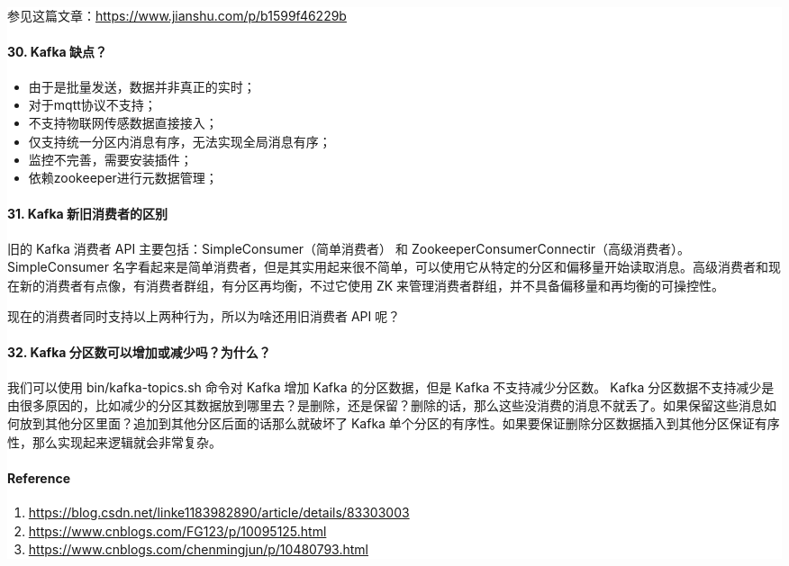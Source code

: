 参见这篇文章：https://www.jianshu.com/p/b1599f46229b

#### 30. Kafka 缺点？

* 由于是批量发送，数据并非真正的实时；
* 对于mqtt协议不支持；
* 不支持物联网传感数据直接接入；
* 仅支持统一分区内消息有序，无法实现全局消息有序；
* 监控不完善，需要安装插件；
* 依赖zookeeper进行元数据管理；

#### 31. Kafka 新旧消费者的区别
旧的 Kafka 消费者 API 主要包括：SimpleConsumer（简单消费者） 和 ZookeeperConsumerConnectir（高级消费者）。SimpleConsumer 名字看起来是简单消费者，但是其实用起来很不简单，可以使用它从特定的分区和偏移量开始读取消息。高级消费者和现在新的消费者有点像，有消费者群组，有分区再均衡，不过它使用 ZK 来管理消费者群组，并不具备偏移量和再均衡的可操控性。

现在的消费者同时支持以上两种行为，所以为啥还用旧消费者 API 呢？
 

#### 32. Kafka 分区数可以增加或减少吗？为什么？

我们可以使用 bin/kafka-topics.sh 命令对 Kafka 增加 Kafka 的分区数据，但是 Kafka 不支持减少分区数。 
Kafka 分区数据不支持减少是由很多原因的，比如减少的分区其数据放到哪里去？是删除，还是保留？删除的话，那么这些没消费的消息不就丢了。如果保留这些消息如何放到其他分区里面？追加到其他分区后面的话那么就破坏了 Kafka 单个分区的有序性。如果要保证删除分区数据插入到其他分区保证有序性，那么实现起来逻辑就会非常复杂。


#### Reference

1. https://blog.csdn.net/linke1183982890/article/details/83303003
1. https://www.cnblogs.com/FG123/p/10095125.html
1. https://www.cnblogs.com/chenmingjun/p/10480793.html